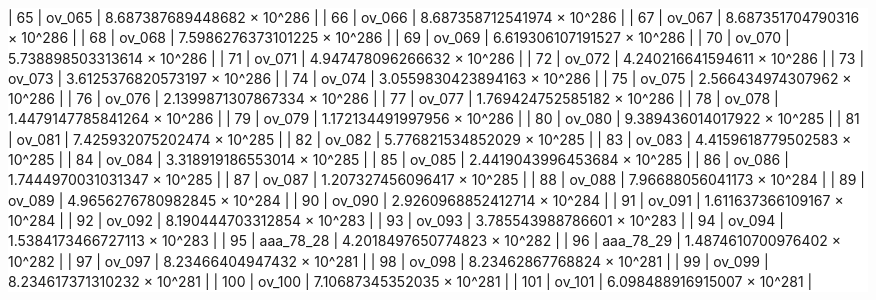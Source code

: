 | 65 | ov_065 | 8.687387689448682 × 10^286 |
| 66 | ov_066 | 8.687358712541974 × 10^286 |
| 67 | ov_067 | 8.687351704790316 × 10^286 |
| 68 | ov_068 | 7.5986276373101225 × 10^286 |
| 69 | ov_069 | 6.619306107191527 × 10^286 |
| 70 | ov_070 | 5.738898503313614 × 10^286 |
| 71 | ov_071 | 4.947478096266632 × 10^286 |
| 72 | ov_072 | 4.240216641594611 × 10^286 |
| 73 | ov_073 | 3.6125376820573197 × 10^286 |
| 74 | ov_074 | 3.0559830423894163 × 10^286 |
| 75 | ov_075 | 2.566434974307962 × 10^286 |
| 76 | ov_076 | 2.1399871307867334 × 10^286 |
| 77 | ov_077 | 1.769424752585182 × 10^286 |
| 78 | ov_078 | 1.4479147785841264 × 10^286 |
| 79 | ov_079 | 1.172134491997956 × 10^286 |
| 80 | ov_080 | 9.389436014017922 × 10^285 |
| 81 | ov_081 | 7.425932075202474 × 10^285 |
| 82 | ov_082 | 5.776821534852029 × 10^285 |
| 83 | ov_083 | 4.4159618779502583 × 10^285 |
| 84 | ov_084 | 3.318919186553014 × 10^285 |
| 85 | ov_085 | 2.4419043996453684 × 10^285 |
| 86 | ov_086 | 1.7444970031031347 × 10^285 |
| 87 | ov_087 | 1.207327456096417 × 10^285 |
| 88 | ov_088 | 7.96688056041173 × 10^284 |
| 89 | ov_089 | 4.9656276780982845 × 10^284 |
| 90 | ov_090 | 2.9260968852412714 × 10^284 |
| 91 | ov_091 | 1.611637366109167 × 10^284 |
| 92 | ov_092 | 8.190444703312854 × 10^283 |
| 93 | ov_093 | 3.785543988786601 × 10^283 |
| 94 | ov_094 | 1.5384173466727113 × 10^283 |
| 95 | aaa_78_28 | 4.2018497650774823 × 10^282 |
| 96 | aaa_78_29 | 1.4874610700976402 × 10^282 |
| 97 | ov_097 | 8.23466404947432 × 10^281 |
| 98 | ov_098 | 8.23462867768824 × 10^281 |
| 99 | ov_099 | 8.234617371310232 × 10^281 |
| 100 | ov_100 | 7.10687345352035 × 10^281 |
| 101 | ov_101 | 6.098488916915007 × 10^281 |